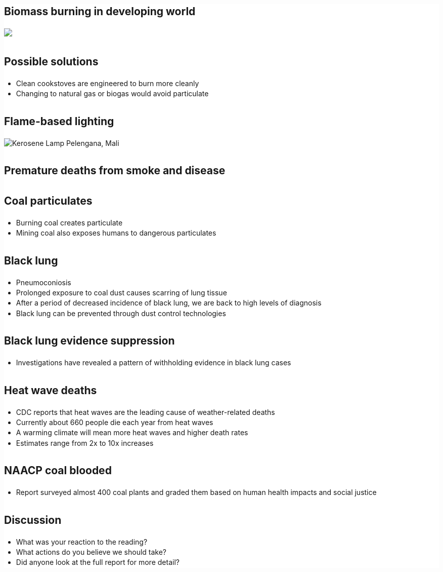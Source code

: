 ## Biomass burning in developing world
![](../figures/three_stone-1.jpg)

## Possible solutions
- Clean cookstoves are engineered to burn more cleanly
- Changing to natural gas or biogas would avoid particulate

## Flame-based lighting
![Kerosene Lamp Pelengana, Mali](../figures/pelengana-lantern.jpg)

## Premature deaths from smoke and disease
![IEA WEO 2011](../figures/smoke-deaths.pdf)


## Coal particulates
- Burning coal creates particulate
- Mining coal also exposes humans to dangerous particulates

## Black lung
- Pneumoconiosis
- Prolonged exposure to coal dust causes scarring of lung tissue
- After a period of decreased incidence of black lung, we are back to
  high levels of diagnosis
- Black lung can be prevented through dust control technologies

## Black lung evidence suppression
- Investigations have revealed a pattern of withholding evidence in
  black lung cases

## Heat wave deaths
- CDC reports that heat waves are the leading cause of weather-related
  deaths
- Currently about 660 people die each year from heat waves
- A warming climate will mean more heat waves and higher death rates
- Estimates range from 2x to 10x increases

## NAACP coal blooded
- Report surveyed almost 400 coal plants and graded them based on
  human health impacts and social justice

## Discussion
- What was your reaction to the reading?
- What actions do you believe we should take?
- Did anyone look at the full report for more detail?
